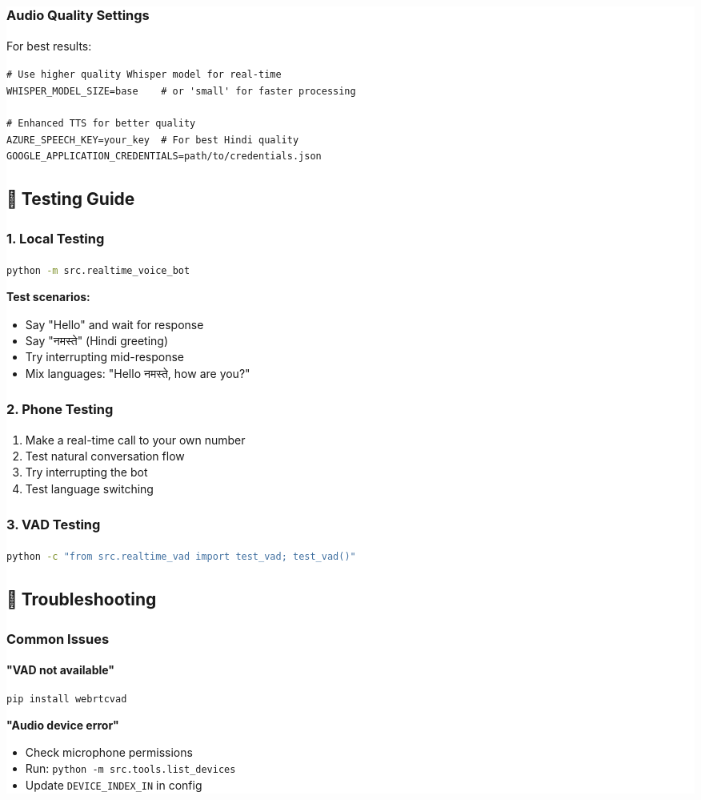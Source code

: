 ### Audio Quality Settings

For best results:
```env
# Use higher quality Whisper model for real-time
WHISPER_MODEL_SIZE=base    # or 'small' for faster processing

# Enhanced TTS for better quality
AZURE_SPEECH_KEY=your_key  # For best Hindi quality
GOOGLE_APPLICATION_CREDENTIALS=path/to/credentials.json
```

## 🎤 Testing Guide

### 1. Local Testing

```bash
python -m src.realtime_voice_bot
```

**Test scenarios:**
- Say "Hello" and wait for response
- Say "नमस्ते" (Hindi greeting)
- Try interrupting mid-response
- Mix languages: "Hello नमस्ते, how are you?"

### 2. Phone Testing

1. Make a real-time call to your own number
2. Test natural conversation flow
3. Try interrupting the bot
4. Test language switching

### 3. VAD Testing

```bash
python -c "from src.realtime_vad import test_vad; test_vad()"
```

## 🐛 Troubleshooting

### Common Issues

**"VAD not available"**
```bash
pip install webrtcvad
```

**"Audio device error"**
- Check microphone permissions
- Run: `python -m src.tools.list_devices`
- Update `DEVICE_INDEX_IN` in config
